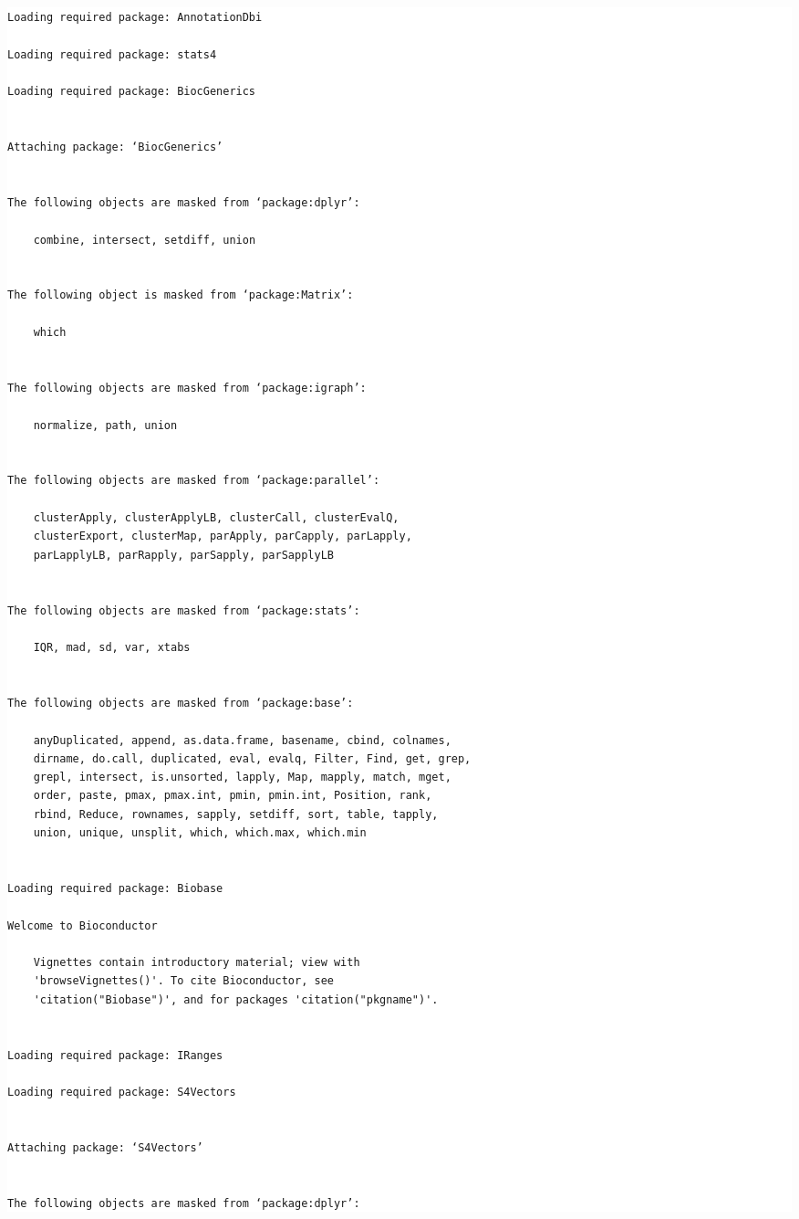     Loading required package: AnnotationDbi
    
    Loading required package: stats4
    
    Loading required package: BiocGenerics
    
    
    Attaching package: ‘BiocGenerics’
    
    
    The following objects are masked from ‘package:dplyr’:
    
        combine, intersect, setdiff, union
    
    
    The following object is masked from ‘package:Matrix’:
    
        which
    
    
    The following objects are masked from ‘package:igraph’:
    
        normalize, path, union
    
    
    The following objects are masked from ‘package:parallel’:
    
        clusterApply, clusterApplyLB, clusterCall, clusterEvalQ,
        clusterExport, clusterMap, parApply, parCapply, parLapply,
        parLapplyLB, parRapply, parSapply, parSapplyLB
    
    
    The following objects are masked from ‘package:stats’:
    
        IQR, mad, sd, var, xtabs
    
    
    The following objects are masked from ‘package:base’:
    
        anyDuplicated, append, as.data.frame, basename, cbind, colnames,
        dirname, do.call, duplicated, eval, evalq, Filter, Find, get, grep,
        grepl, intersect, is.unsorted, lapply, Map, mapply, match, mget,
        order, paste, pmax, pmax.int, pmin, pmin.int, Position, rank,
        rbind, Reduce, rownames, sapply, setdiff, sort, table, tapply,
        union, unique, unsplit, which, which.max, which.min
    
    
    Loading required package: Biobase
    
    Welcome to Bioconductor
    
        Vignettes contain introductory material; view with
        'browseVignettes()'. To cite Bioconductor, see
        'citation("Biobase")', and for packages 'citation("pkgname")'.
    
    
    Loading required package: IRanges
    
    Loading required package: S4Vectors
    
    
    Attaching package: ‘S4Vectors’
    
    
    The following objects are masked from ‘package:dplyr’:
    
